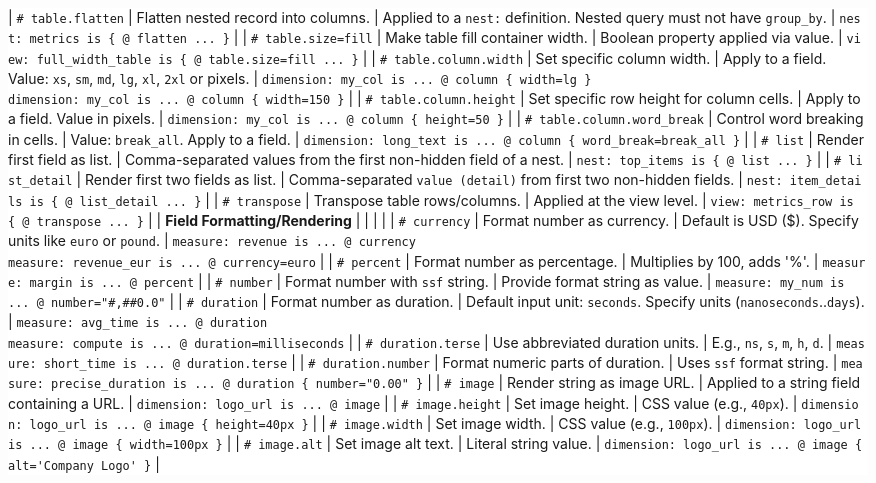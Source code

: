 | `# table.flatten`                 | Flatten nested record into columns.        | Applied to a `nest:` definition. Nested query must not have `group_by`.                           | `nest: metrics is { @ flatten ... }`                                                                                          |
| `# table.size=fill`               | Make table fill container width.           | Boolean property applied via value.                                                               | `view: full_width_table is { @ table.size=fill ... }`                                                                         |
| `# table.column.width`            | Set specific column width.                 | Apply to a field. Value: `xs`, `sm`, `md`, `lg`, `xl`, `2xl` or pixels.                           | `dimension: my_col is ... @ column { width=lg }` <br> `dimension: my_col is ... @ column { width=150 }`                       |
| `# table.column.height`           | Set specific row height for column cells.  | Apply to a field. Value in pixels.                                                                | `dimension: my_col is ... @ column { height=50 }`                                                                             |
| `# table.column.word_break`       | Control word breaking in cells.            | Value: `break_all`. Apply to a field.                                                             | `dimension: long_text is ... @ column { word_break=break_all }`                                                               |
| `# list`                          | Render first field as list.                | Comma-separated values from the first non-hidden field of a nest.                                 | `nest: top_items is { @ list ... }`                                                                                           |
| `# list_detail`                   | Render first two fields as list.           | Comma-separated `value (detail)` from first two non-hidden fields.                                | `nest: item_details is { @ list_detail ... }`                                                                                 |
| `# transpose`                     | Transpose table rows/columns.              | Applied at the view level.                                                                        | `view: metrics_row is { @ transpose ... }`                                                                                    |
| **Field Formatting/Rendering**    |                                            |                                                                                                   |                                                                                                                               |
| `# currency`                      | Format number as currency.                 | Default is USD ($). Specify units like `euro` or `pound`.                                         | `measure: revenue is ... @ currency` <br> `measure: revenue_eur is ... @ currency=euro`                                       |
| `# percent`                       | Format number as percentage.               | Multiplies by 100, adds '%'.                                                                      | `measure: margin is ... @ percent`                                                                                            |
| `# number`                        | Format number with `ssf` string.           | Provide format string as value.                                                                   | `measure: my_num is ... @ number="#,##0.0"`                                                                                   |
| `# duration`                      | Format number as duration.                 | Default input unit: `seconds`. Specify units (`nanoseconds`..`days`).                             | `measure: avg_time is ... @ duration` <br> `measure: compute is ... @ duration=milliseconds`                                  |
| `# duration.terse`                | Use abbreviated duration units.            | E.g., `ns`, `s`, `m`, `h`, `d`.                                                                   | `measure: short_time is ... @ duration.terse`                                                                                 |
| `# duration.number`               | Format numeric parts of duration.          | Uses `ssf` format string.                                                                         | `measure: precise_duration is ... @ duration { number="0.00" }`                                                               |
| `# image`                         | Render string as image URL.                | Applied to a string field containing a URL.                                                       | `dimension: logo_url is ... @ image`                                                                                          |
| `# image.height`                  | Set image height.                          | CSS value (e.g., `40px`).                                                                         | `dimension: logo_url is ... @ image { height=40px }`                                                                          |
| `# image.width`                   | Set image width.                           | CSS value (e.g., `100px`).                                                                        | `dimension: logo_url is ... @ image { width=100px }`                                                                          |
| `# image.alt`                     | Set image alt text.                        | Literal string value.                                                                             | `dimension: logo_url is ... @ image { alt='Company Logo' }`                                                                   |
